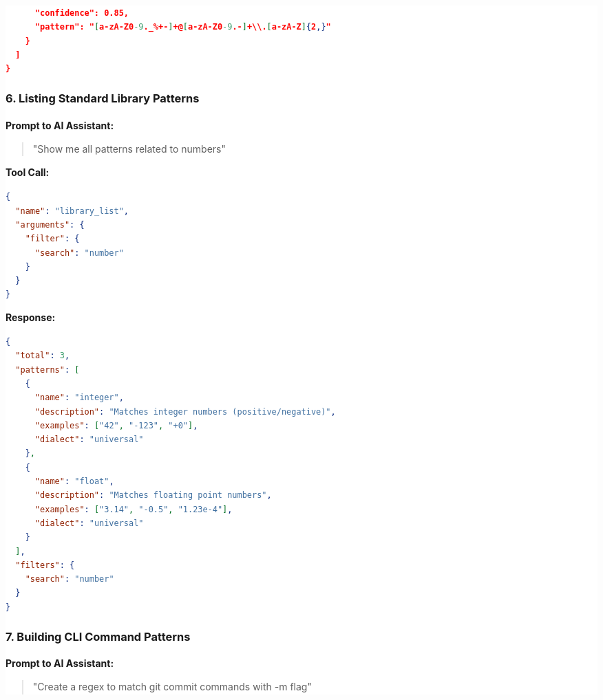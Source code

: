 ```json
      "confidence": 0.85,
      "pattern": "[a-zA-Z0-9._%+-]+@[a-zA-Z0-9.-]+\\.[a-zA-Z]{2,}"
    }
  ]
}
```

### 6. Listing Standard Library Patterns

**Prompt to AI Assistant:**
> "Show me all patterns related to numbers"

**Tool Call:**
```json
{
  "name": "library_list",
  "arguments": {
    "filter": {
      "search": "number"
    }
  }
}
```

**Response:**
```json
{
  "total": 3,
  "patterns": [
    {
      "name": "integer",
      "description": "Matches integer numbers (positive/negative)",
      "examples": ["42", "-123", "+0"],
      "dialect": "universal"
    },
    {
      "name": "float",
      "description": "Matches floating point numbers",
      "examples": ["3.14", "-0.5", "1.23e-4"],
      "dialect": "universal"
    }
  ],
  "filters": {
    "search": "number"
  }
}
```

### 7. Building CLI Command Patterns

**Prompt to AI Assistant:**
> "Create a regex to match git commit commands with -m flag"
